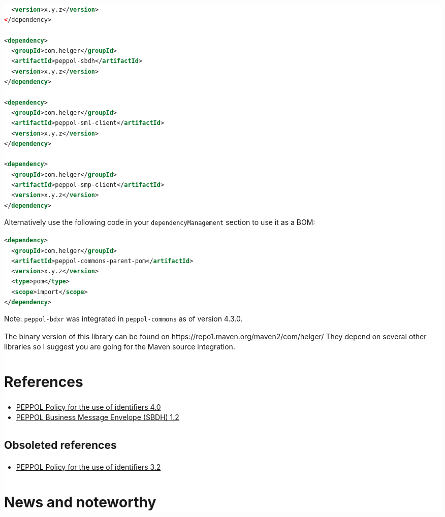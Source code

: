 ```xml
  <version>x.y.z</version>
</dependency>

<dependency>
  <groupId>com.helger</groupId>
  <artifactId>peppol-sbdh</artifactId>
  <version>x.y.z</version>
</dependency>

<dependency>
  <groupId>com.helger</groupId>
  <artifactId>peppol-sml-client</artifactId>
  <version>x.y.z</version>
</dependency>

<dependency>
  <groupId>com.helger</groupId>
  <artifactId>peppol-smp-client</artifactId>
  <version>x.y.z</version>
</dependency>
```

Alternatively use the following code in your `dependencyManagement` section to use it as a BOM:

```xml
<dependency>
  <groupId>com.helger</groupId>
  <artifactId>peppol-commons-parent-pom</artifactId>
  <version>x.y.z</version>
  <type>pom</type>
  <scope>import</scope>
</dependency>
```

Note: `peppol-bdxr` was integrated in `peppol-commons` as of version 4.3.0.

The binary version of this library can be found on https://repo1.maven.org/maven2/com/helger/ 
They depend on several other libraries so I suggest you are going for the Maven source integration.

# References

* [PEPPOL Policy for the use of identifiers 4.0](https://github.com/OpenPEPPOL/documentation/blob/master/TransportInfrastructure/PEPPOL-EDN-Policy-for-use-of-identifiers-4.0-2019-01-28.pdf)
* [PEPPOL Business Message Envelope (SBDH) 1.2](https://github.com/OpenPEPPOL/documentation/blob/master/TransportInfrastructure/PEPPOL-EDN-Business-Message-Envelope-1.2-2019-02-01.pdf)

## Obsoleted references

* [PEPPOL Policy for the use of identifiers 3.2](https://github.com/OpenPEPPOL/documentation/blob/master/TransportInfrastructure/PEPPOL-EDN-Policy-for-use-of-identifiers-3.2-2019-02-01.pdf)


# News and noteworthy
